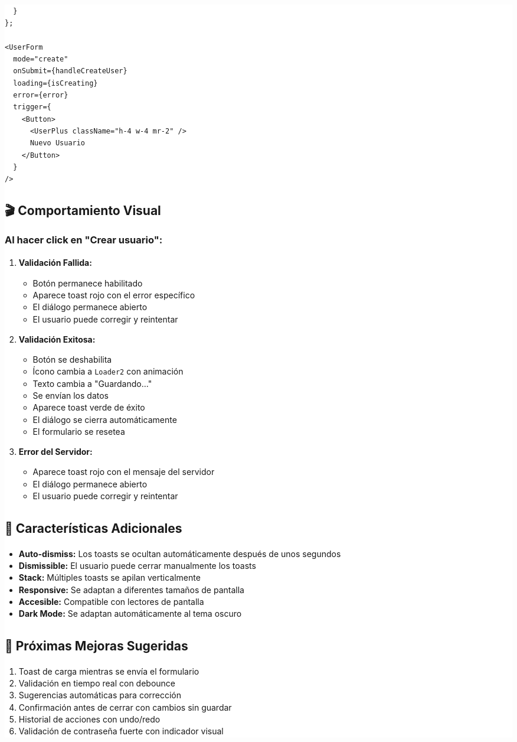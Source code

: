 ```tsx
  }
};

<UserForm
  mode="create"
  onSubmit={handleCreateUser}
  loading={isCreating}
  error={error}
  trigger={
    <Button>
      <UserPlus className="h-4 w-4 mr-2" />
      Nuevo Usuario
    </Button>
  }
/>
```

## 🎬 Comportamiento Visual

### Al hacer click en "Crear usuario":

1. **Validación Fallida:**
   - Botón permanece habilitado
   - Aparece toast rojo con el error específico
   - El diálogo permanece abierto
   - El usuario puede corregir y reintentar

2. **Validación Exitosa:**
   - Botón se deshabilita
   - Ícono cambia a `Loader2` con animación
   - Texto cambia a "Guardando..."
   - Se envían los datos
   - Aparece toast verde de éxito
   - El diálogo se cierra automáticamente
   - El formulario se resetea

3. **Error del Servidor:**
   - Aparece toast rojo con el mensaje del servidor
   - El diálogo permanece abierto
   - El usuario puede corregir y reintentar

## 🌟 Características Adicionales

- **Auto-dismiss:** Los toasts se ocultan automáticamente después de unos segundos
- **Dismissible:** El usuario puede cerrar manualmente los toasts
- **Stack:** Múltiples toasts se apilan verticalmente
- **Responsive:** Se adaptan a diferentes tamaños de pantalla
- **Accesible:** Compatible con lectores de pantalla
- **Dark Mode:** Se adaptan automáticamente al tema oscuro

## 🚀 Próximas Mejoras Sugeridas

1. Toast de carga mientras se envía el formulario
2. Validación en tiempo real con debounce
3. Sugerencias automáticas para corrección
4. Confirmación antes de cerrar con cambios sin guardar
5. Historial de acciones con undo/redo
6. Validación de contraseña fuerte con indicador visual
